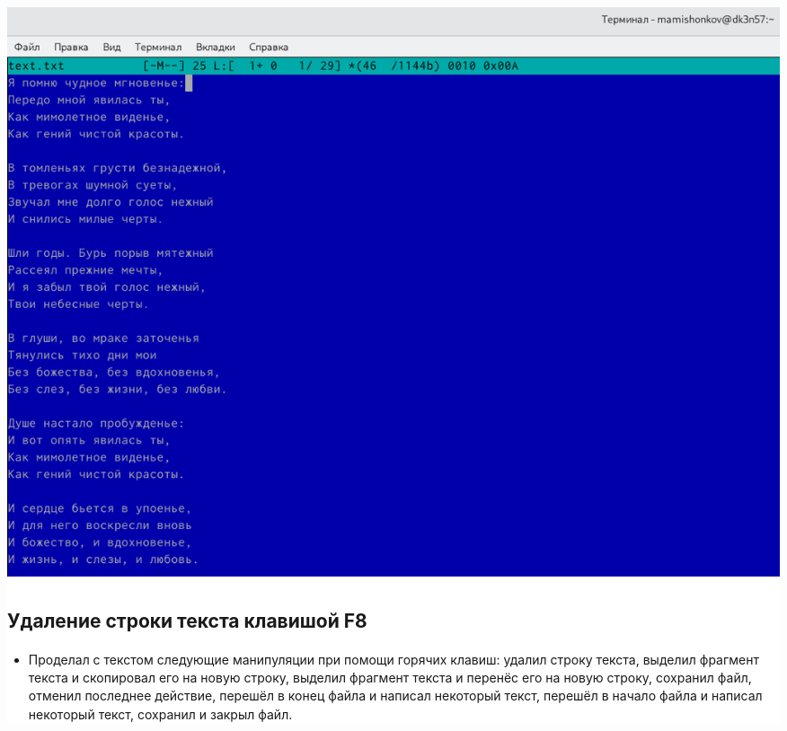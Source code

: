 ![](./image/Рис.61.png)

## Удаление строки текста клавишой F8

- Проделал с текстом следующие манипуляции при помощи горячих клавиш: удалил строку текста, выделил фрагмент текста и скопировал его на новую строку, выделил фрагмент текста и перенёс его на новую строку, сохранил файл, отменил последнее действие, перешёл в конец файла и написал некоторый текст, перешёл в начало файла и написал некоторый текст, сохранил и закрыл файл.
